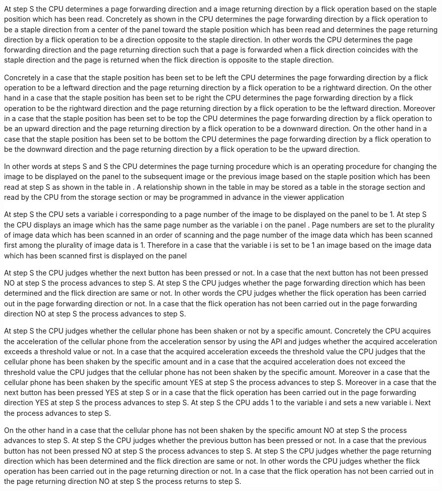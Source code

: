 At step S the CPU determines a page forwarding direction and a image returning direction by a flick operation based on the staple position which has been read. Concretely as shown in the CPU determines the page forwarding direction by a flick operation to be a staple direction from a center of the panel toward the staple position which has been read and determines the page returning direction by a flick operation to be a direction opposite to the staple direction. In other words the CPU determines the page forwarding direction and the page returning direction such that a page is forwarded when a flick direction coincides with the staple direction and the page is returned when the flick direction is opposite to the staple direction.

Concretely in a case that the staple position has been set to be left the CPU determines the page forwarding direction by a flick operation to be a leftward direction and the page returning direction by a flick operation to be a rightward direction. On the other hand in a case that the staple position has been set to be right the CPU determines the page forwarding direction by a flick operation to be the rightward direction and the page returning direction by a flick operation to be the leftward direction. Moreover in a case that the staple position has been set to be top the CPU determines the page forwarding direction by a flick operation to be an upward direction and the page returning direction by a flick operation to be a downward direction. On the other hand in a case that the staple position has been set to be bottom the CPU determines the page forwarding direction by a flick operation to be the downward direction and the page returning direction by a flick operation to be the upward direction.

In other words at steps S and S the CPU determines the page turning procedure which is an operating procedure for changing the image to be displayed on the panel to the subsequent image or the previous image based on the staple position which has been read at step S as shown in the table in . A relationship shown in the table in may be stored as a table in the storage section and read by the CPU from the storage section or may be programmed in advance in the viewer application

At step S the CPU sets a variable i corresponding to a page number of the image to be displayed on the panel to be 1. At step S the CPU displays an image which has the same page number as the variable i on the panel . Page numbers are set to the plurality of image data which has been scanned in an order of scanning and the page number of the image data which has been scanned first among the plurality of image data is 1. Therefore in a case that the variable i is set to be 1 an image based on the image data which has been scanned first is displayed on the panel

At step S the CPU judges whether the next button has been pressed or not. In a case that the next button has not been pressed NO at step S the process advances to step S. At step S the CPU judges whether the page forwarding direction which has been determined and the flick direction are same or not. In other words the CPU judges whether the flick operation has been carried out in the page forwarding direction or not. In a case that the flick operation has not been carried out in the page forwarding direction NO at step S the process advances to step S.

At step S the CPU judges whether the cellular phone has been shaken or not by a specific amount. Concretely the CPU acquires the acceleration of the cellular phone from the acceleration sensor by using the API and judges whether the acquired acceleration exceeds a threshold value or not. In a case that the acquired acceleration exceeds the threshold value the CPU judges that the cellular phone has been shaken by the specific amount and in a case that the acquired acceleration does not exceed the threshold value the CPU judges that the cellular phone has not been shaken by the specific amount. Moreover in a case that the cellular phone has been shaken by the specific amount YES at step S the process advances to step S. Moreover in a case that the next button has been pressed YES at step S or in a case that the flick operation has been carried out in the page forwarding direction YES at step S the process advances to step S. At step S the CPU adds 1 to the variable i and sets a new variable i. Next the process advances to step S.

On the other hand in a case that the cellular phone has not been shaken by the specific amount NO at step S the process advances to step S. At step S the CPU judges whether the previous button has been pressed or not. In a case that the previous button has not been pressed NO at step S the process advances to step S. At step S the CPU judges whether the page returning direction which has been determined and the flick direction are same or not. In other words the CPU judges whether the flick operation has been carried out in the page returning direction or not. In a case that the flick operation has not been carried out in the page returning direction NO at step S the process returns to step S.
